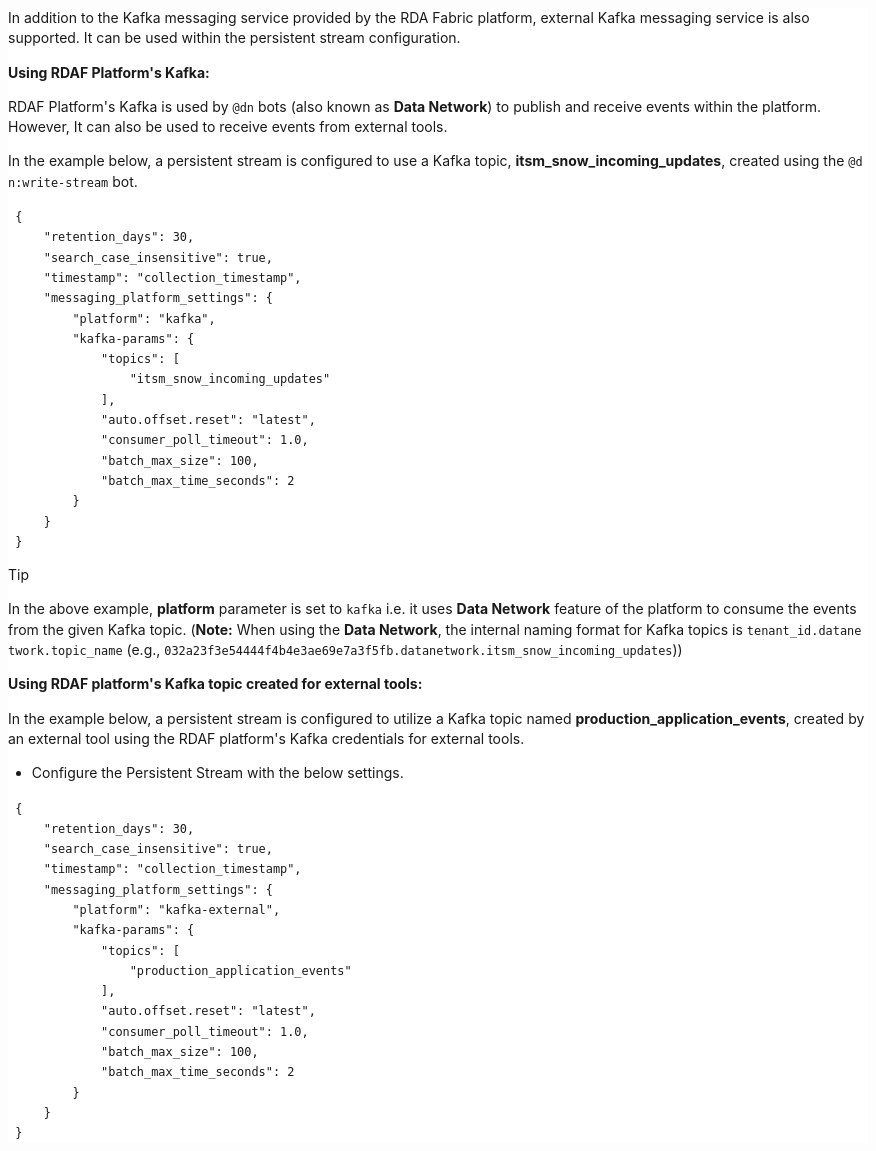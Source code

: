 In addition to the Kafka messaging service provided by the RDA Fabric platform, external Kafka messaging service is also supported. It can be used within the persistent stream configuration.

**Using RDAF Platform's Kafka:**

RDAF Platform's Kafka is used by `@dn` bots (also known as **Data Network**) to publish and receive events within the platform. However, It can also be used to receive events from external tools.

In the example below, a persistent stream is configured to use a Kafka topic, **itsm\_snow\_incoming\_updates**, created using the `@dn:write-stream` bot.
```
 { 
     "retention_days": 30, 
     "search_case_insensitive": true, 
     "timestamp": "collection_timestamp", 
     "messaging_platform_settings": { 
         "platform": "kafka", 
         "kafka-params": { 
             "topics": [ 
                 "itsm_snow_incoming_updates" 
             ], 
             "auto.offset.reset": "latest", 
             "consumer_poll_timeout": 1.0, 
             "batch_max_size": 100, 
             "batch_max_time_seconds": 2 
         } 
     } 
 }

```

Tip

In the above example, **platform** parameter is set to `kafka` i.e. it uses **Data Network** feature of the platform to consume the events from the given Kafka topic. (**Note:** When using the **Data Network**, the internal naming format for Kafka topics is `tenant_id.datanetwork.topic_name` (e.g., `032a23f3e54444f4b4e3ae69e7a3f5fb.datanetwork.itsm_snow_incoming_updates`))

**Using RDAF platform's Kafka topic created for external tools:**

In the example below, a persistent stream is configured to utilize a Kafka topic named **production\_application\_events**, created by an external tool using the RDAF platform's Kafka credentials for external tools.

*   Configure the Persistent Stream with the below settings.
```
 { 
     "retention_days": 30, 
     "search_case_insensitive": true, 
     "timestamp": "collection_timestamp", 
     "messaging_platform_settings": { 
         "platform": "kafka-external", 
         "kafka-params": { 
             "topics": [ 
                 "production_application_events" 
             ], 
             "auto.offset.reset": "latest", 
             "consumer_poll_timeout": 1.0, 
             "batch_max_size": 100, 
             "batch_max_time_seconds": 2 
         } 
     } 
 }

```
